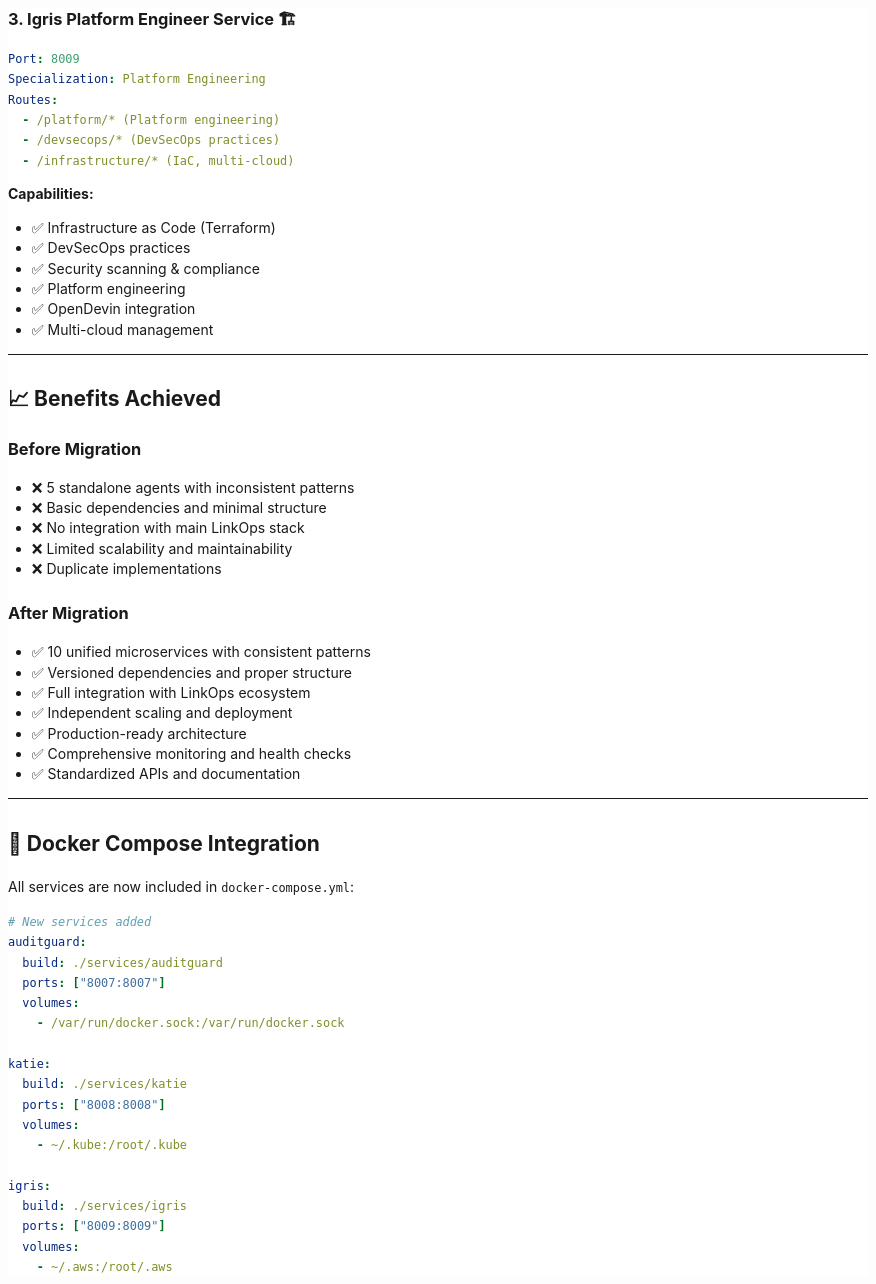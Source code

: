 ### **3. Igris Platform Engineer Service** 🏗️
```yaml
Port: 8009
Specialization: Platform Engineering
Routes:
  - /platform/* (Platform engineering)
  - /devsecops/* (DevSecOps practices)
  - /infrastructure/* (IaC, multi-cloud)
```

**Capabilities:**
- ✅ Infrastructure as Code (Terraform)
- ✅ DevSecOps practices
- ✅ Security scanning & compliance
- ✅ Platform engineering
- ✅ OpenDevin integration
- ✅ Multi-cloud management

---

## 📈 Benefits Achieved

### **Before Migration**
- ❌ 5 standalone agents with inconsistent patterns
- ❌ Basic dependencies and minimal structure
- ❌ No integration with main LinkOps stack
- ❌ Limited scalability and maintainability
- ❌ Duplicate implementations

### **After Migration**
- ✅ 10 unified microservices with consistent patterns
- ✅ Versioned dependencies and proper structure
- ✅ Full integration with LinkOps ecosystem
- ✅ Independent scaling and deployment
- ✅ Production-ready architecture
- ✅ Comprehensive monitoring and health checks
- ✅ Standardized APIs and documentation

---

## 🐳 Docker Compose Integration

All services are now included in `docker-compose.yml`:

```yaml
# New services added
auditguard:
  build: ./services/auditguard
  ports: ["8007:8007"]
  volumes:
    - /var/run/docker.sock:/var/run/docker.sock

katie:
  build: ./services/katie
  ports: ["8008:8008"]
  volumes:
    - ~/.kube:/root/.kube

igris:
  build: ./services/igris
  ports: ["8009:8009"]
  volumes:
    - ~/.aws:/root/.aws
```